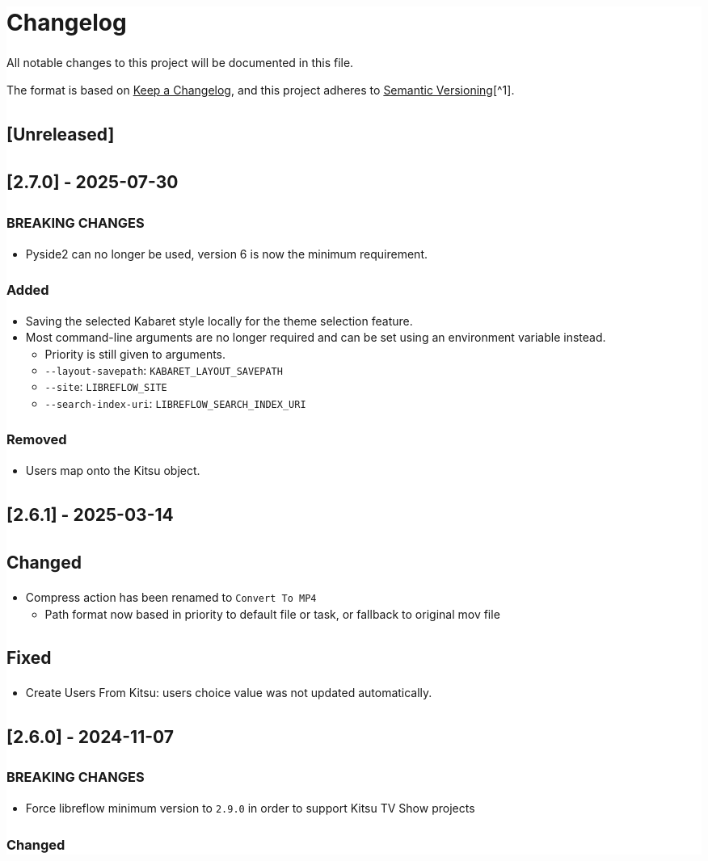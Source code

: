 # Changelog

All notable changes to this project will be documented in this file.

The format is based on [Keep a Changelog](https://keepachangelog.com/en/1.0.0/),
and this project adheres to [Semantic Versioning](https://semver.org/spec/v2.0.0.html)[^1].



## [Unreleased]

## [2.7.0] - 2025-07-30

### BREAKING CHANGES

* Pyside2 can no longer be used, version 6 is now the minimum requirement.

### Added

* Saving the selected Kabaret style locally for the theme selection feature.
* Most command-line arguments are no longer required and can be set using an environment variable instead.
  * Priority is still given to arguments.
  * `--layout-savepath`: `KABARET_LAYOUT_SAVEPATH`
  * `--site`: `LIBREFLOW_SITE`
  * `--search-index-uri`: `LIBREFLOW_SEARCH_INDEX_URI`

### Removed

* Users map onto the Kitsu object.

## [2.6.1] - 2025-03-14

## Changed

* Compress action has been renamed to `Convert To MP4`
  * Path format now based in priority to default file or task, or fallback to original mov file

## Fixed

* Create Users From Kitsu: users choice value was not updated automatically.

## [2.6.0] - 2024-11-07

### BREAKING CHANGES

* Force libreflow minimum version to `2.9.0` in order to support Kitsu TV Show projects

### Changed
